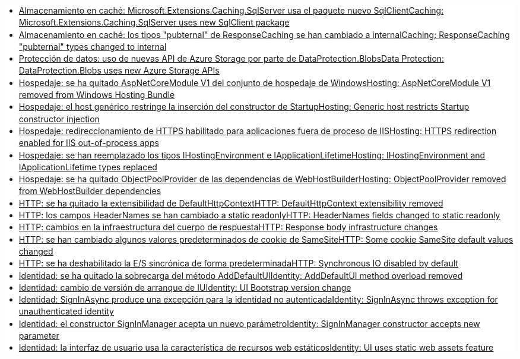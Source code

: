 - [<span data-ttu-id="22c1f-116">Almacenamiento en caché: Microsoft.Extensions.Caching.SqlServer usa el paquete nuevo SqlClient</span><span class="sxs-lookup"><span data-stu-id="22c1f-116">Caching: Microsoft.Extensions.Caching.SqlServer uses new SqlClient package</span></span>](#caching-microsoftextensionscachingsqlserver-uses-new-sqlclient-package)
- [<span data-ttu-id="22c1f-117">Almacenamiento en caché: los tipos "pubternal" de ResponseCaching se han cambiado a internal</span><span class="sxs-lookup"><span data-stu-id="22c1f-117">Caching: ResponseCaching "pubternal" types changed to internal</span></span>](#caching-responsecaching-pubternal-types-changed-to-internal)
- [<span data-ttu-id="22c1f-118">Protección de datos: uso de nuevas API de Azure Storage por parte de DataProtection.Blobs</span><span class="sxs-lookup"><span data-stu-id="22c1f-118">Data Protection: DataProtection.Blobs uses new Azure Storage APIs</span></span>](#data-protection-dataprotectionblobs-uses-new-azure-storage-apis)
- [<span data-ttu-id="22c1f-119">Hospedaje: se ha quitado AspNetCoreModule V1 del conjunto de hospedaje de Windows</span><span class="sxs-lookup"><span data-stu-id="22c1f-119">Hosting: AspNetCoreModule V1 removed from Windows Hosting Bundle</span></span>](#hosting-aspnetcoremodule-v1-removed-from-windows-hosting-bundle)
- [<span data-ttu-id="22c1f-120">Hospedaje: el host genérico restringe la inserción del constructor de Startup</span><span class="sxs-lookup"><span data-stu-id="22c1f-120">Hosting: Generic host restricts Startup constructor injection</span></span>](#hosting-generic-host-restricts-startup-constructor-injection)
- [<span data-ttu-id="22c1f-121">Hospedaje: redireccionamiento de HTTPS habilitado para aplicaciones fuera de proceso de IIS</span><span class="sxs-lookup"><span data-stu-id="22c1f-121">Hosting: HTTPS redirection enabled for IIS out-of-process apps</span></span>](#hosting-https-redirection-enabled-for-iis-out-of-process-apps)
- [<span data-ttu-id="22c1f-122">Hospedaje: se han reemplazado los tipos IHostingEnvironment e IApplicationLifetime</span><span class="sxs-lookup"><span data-stu-id="22c1f-122">Hosting: IHostingEnvironment and IApplicationLifetime types replaced</span></span>](#hosting-ihostingenvironment-and-iapplicationlifetime-types-marked-obsolete-and-replaced)
- [<span data-ttu-id="22c1f-123">Hospedaje: se ha quitado ObjectPoolProvider de las dependencias de WebHostBuilder</span><span class="sxs-lookup"><span data-stu-id="22c1f-123">Hosting: ObjectPoolProvider removed from WebHostBuilder dependencies</span></span>](#hosting-objectpoolprovider-removed-from-webhostbuilder-dependencies)
- [<span data-ttu-id="22c1f-124">HTTP: se ha quitado la extensibilidad de DefaultHttpContext</span><span class="sxs-lookup"><span data-stu-id="22c1f-124">HTTP: DefaultHttpContext extensibility removed</span></span>](#http-defaulthttpcontext-extensibility-removed)
- [<span data-ttu-id="22c1f-125">HTTP: los campos HeaderNames se han cambiado a static readonly</span><span class="sxs-lookup"><span data-stu-id="22c1f-125">HTTP: HeaderNames fields changed to static readonly</span></span>](#http-headernames-constants-changed-to-static-readonly)
- [<span data-ttu-id="22c1f-126">HTTP: cambios en la infraestructura del cuerpo de respuesta</span><span class="sxs-lookup"><span data-stu-id="22c1f-126">HTTP: Response body infrastructure changes</span></span>](#http-response-body-infrastructure-changes)
- [<span data-ttu-id="22c1f-127">HTTP: se han cambiado algunos valores predeterminados de cookie de SameSite</span><span class="sxs-lookup"><span data-stu-id="22c1f-127">HTTP: Some cookie SameSite default values changed</span></span>](#http-some-cookie-samesite-defaults-changed-to-none)
- [<span data-ttu-id="22c1f-128">HTTP: se ha deshabilitado la E/S sincrónica de forma predeterminada</span><span class="sxs-lookup"><span data-stu-id="22c1f-128">HTTP: Synchronous IO disabled by default</span></span>](#http-synchronous-io-disabled-in-all-servers)
- [<span data-ttu-id="22c1f-129">Identidad: se ha quitado la sobrecarga del método AddDefaultUI</span><span class="sxs-lookup"><span data-stu-id="22c1f-129">Identity: AddDefaultUI method overload removed</span></span>](#identity-adddefaultui-method-overload-removed)
- [<span data-ttu-id="22c1f-130">Identidad: cambio de versión de arranque de IU</span><span class="sxs-lookup"><span data-stu-id="22c1f-130">Identity: UI Bootstrap version change</span></span>](#identity-default-bootstrap-version-of-ui-changed)
- [<span data-ttu-id="22c1f-131">Identidad: SignInAsync produce una excepción para la identidad no autenticada</span><span class="sxs-lookup"><span data-stu-id="22c1f-131">Identity: SignInAsync throws exception for unauthenticated identity</span></span>](#identity-signinasync-throws-exception-for-unauthenticated-identity)
- [<span data-ttu-id="22c1f-132">Identidad: el constructor SignInManager acepta un nuevo parámetro</span><span class="sxs-lookup"><span data-stu-id="22c1f-132">Identity: SignInManager constructor accepts new parameter</span></span>](#identity-signinmanager-constructor-accepts-new-parameter)
- [<span data-ttu-id="22c1f-133">Identidad: la interfaz de usuario usa la característica de recursos web estáticos</span><span class="sxs-lookup"><span data-stu-id="22c1f-133">Identity: UI uses static web assets feature</span></span>](#identity-ui-uses-static-web-assets-feature)